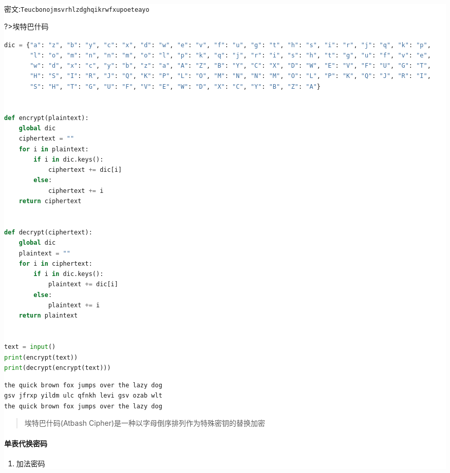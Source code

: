 密文:`Teucbonojmsvrhlzdghqikrwfxupoeteayo`

?>埃特巴什码

```python
dic = {"a": "z", "b": "y", "c": "x", "d": "w", "e": "v", "f": "u", "g": "t", "h": "s", "i": "r", "j": "q", "k": "p",
       "l": "o", "m": "n", "n": "m", "o": "l", "p": "k", "q": "j", "r": "i", "s": "h", "t": "g", "u": "f", "v": "e",
       "w": "d", "x": "c", "y": "b", "z": "a", "A": "Z", "B": "Y", "C": "X", "D": "W", "E": "V", "F": "U", "G": "T",
       "H": "S", "I": "R", "J": "Q", "K": "P", "L": "O", "M": "N", "N": "M", "O": "L", "P": "K", "Q": "J", "R": "I",
       "S": "H", "T": "G", "U": "F", "V": "E", "W": "D", "X": "C", "Y": "B", "Z": "A"}


def encrypt(plaintext):
    global dic
    ciphertext = ""
    for i in plaintext:
        if i in dic.keys():
            ciphertext += dic[i]
        else:
            ciphertext += i
    return ciphertext


def decrypt(ciphertext):
    global dic
    plaintext = ""
    for i in ciphertext:
        if i in dic.keys():
            plaintext += dic[i]
        else:
            plaintext += i
    return plaintext


text = input()
print(encrypt(text))
print(decrypt(encrypt(text)))
```

```
the quick brown fox jumps over the lazy dog
gsv jfrxp yildm ulc qfnkh levi gsv ozab wlt
the quick brown fox jumps over the lazy dog
```

>埃特巴什码(Atbash Cipher)是一种以字母倒序排列作为特殊密钥的替换加密

#### 单表代换密码

1. 加法密码
